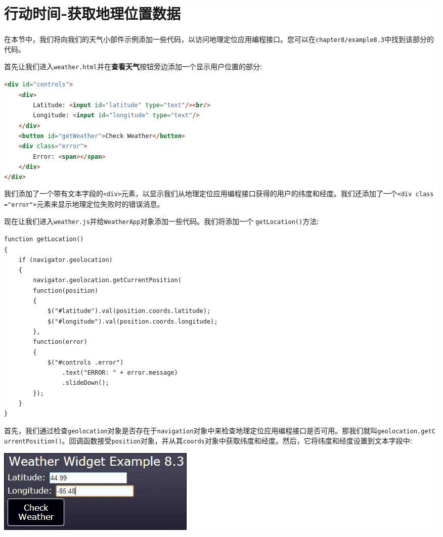 # 行动时间-获取地理位置数据

在本节中，我们将向我们的天气小部件示例添加一些代码，以访问地理定位应用编程接口。您可以在`chapter8/example8.3`中找到该部分的代码。

首先让我们进入`weather.html`并在**查看天气**按钮旁边添加一个显示用户位置的部分:

```html
<div id="controls">
    <div>
        Latitude: <input id="latitude" type="text"/><br/>
        Longitude: <input id="longitude" type="text"/>
    </div>
    <button id="getWeather">Check Weather</button>
    <div class="error">
        Error: <span></span>
    </div>
</div>
```

我们添加了一个带有文本字段的`<div>`元素，以显示我们从地理定位应用编程接口获得的用户的纬度和经度。我们还添加了一个`<div class="error">`元素来显示地理定位失败时的错误消息。

现在让我们进入`weather.js`并给`WeatherApp`对象添加一些代码。我们将添加一个 `getLocation()`方法:

```html
function getLocation()
{
    if (navigator.geolocation)
    {
        navigator.geolocation.getCurrentPosition(
        function(position)
        {
            $("#latitude").val(position.coords.latitude);
            $("#longitude").val(position.coords.longitude);
        },
        function(error)
        {
            $("#controls .error")
                .text("ERROR: " + error.message)
                .slideDown();
        });
    }
}
```

首先，我们通过检查`geolocation`对象是否存在于`navigation`对象中来检查地理定位应用编程接口是否可用。那我们就叫`geolocation.getCurrentPosition()`。回调函数接受`position`对象，并从其`coords`对象中获取纬度和经度。然后，它将纬度和经度设置到文本字段中:

![Time for action – getting geolocation data](img/5947OT_08_03.jpg)
